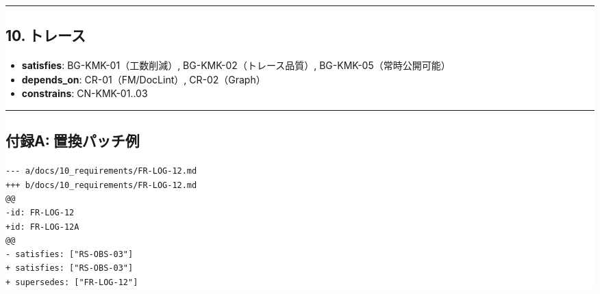 ```yaml
```

---

## 10. トレース
- **satisfies**: BG-KMK-01（工数削減）, BG-KMK-02（トレース品質）, BG-KMK-05（常時公開可能）  
- **depends_on**: CR-01（FM/DocLint）, CR-02（Graph）  
- **constrains**: CN-KMK-01..03

---

## 付録A: 置換パッチ例
```
--- a/docs/10_requirements/FR-LOG-12.md
+++ b/docs/10_requirements/FR-LOG-12.md
@@
-id: FR-LOG-12
+id: FR-LOG-12A
@@
- satisfies: ["RS-OBS-03"]
+ satisfies: ["RS-OBS-03"]
+ supersedes: ["FR-LOG-12"]
```
